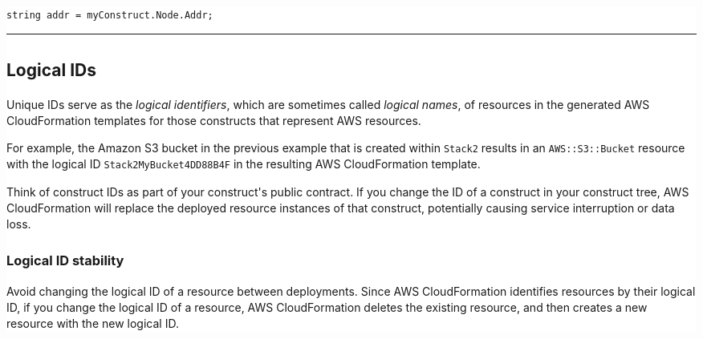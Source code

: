 ```
string addr = myConstruct.Node.Addr;
```

------

## Logical IDs<a name="identifiers_logical_ids"></a>

Unique IDs serve as the *logical identifiers*, which are sometimes called *logical names*, of resources in the generated AWS CloudFormation templates for those constructs that represent AWS resources\.

For example, the Amazon S3 bucket in the previous example that is created within `Stack2` results in an `AWS::S3::Bucket` resource with the logical ID `Stack2MyBucket4DD88B4F` in the resulting AWS CloudFormation template\.

Think of construct IDs as part of your construct's public contract\. If you change the ID of a construct in your construct tree, AWS CloudFormation will replace the deployed resource instances of that construct, potentially causing service interruption or data loss\.

### Logical ID stability<a name="identifiers_logical_id_stability"></a>

Avoid changing the logical ID of a resource between deployments\. Since AWS CloudFormation identifies resources by their logical ID, if you change the logical ID of a resource, AWS CloudFormation deletes the existing resource, and then creates a new resource with the new logical ID\.